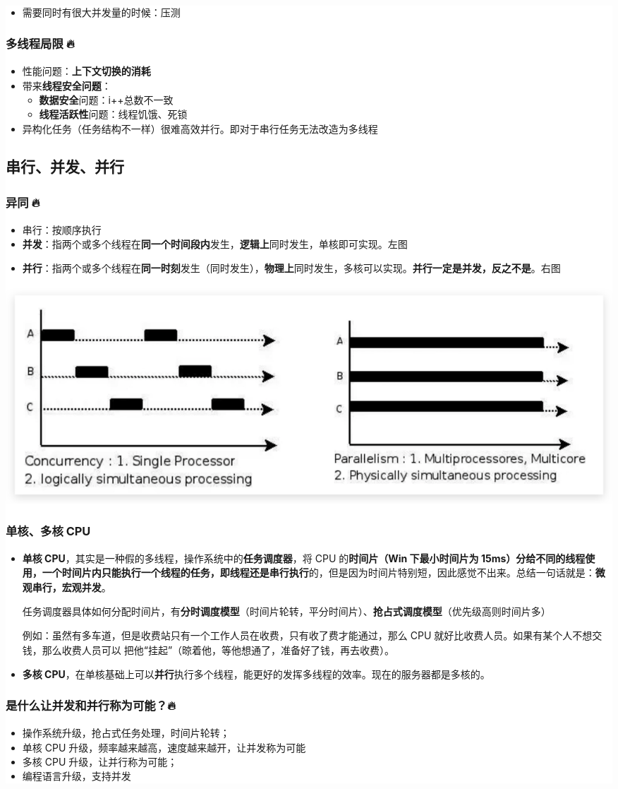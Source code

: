 - 需要同时有很大并发量的时候：压测

### 多线程局限 🔥

- 性能问题：**上下文切换的消耗**
- 带来**线程安全问题**：
  - **数据安全**问题：i++总数不一致
  - **线程活跃性**问题：线程饥饿、死锁
- 异构化任务（任务结构不一样）很难高效并行。即对于串行任务无法改造为多线程

## 串行、并发、并行

### 异同 🔥

- 串行：按顺序执行
- **并发**：指两个或多个线程在**同一个时间段内**发生，**逻辑上**同时发生，单核即可实现。左图

* **并行**：指两个或多个线程在**同一时刻**发生（同时发生），**物理上**同时发生，多核可以实现。**并行一定是并发，反之不是**。右图

![image-20210207232912767](../images/image-20210207232912767.png)

### 单核、多核 CPU

- **单核 CPU**，其实是一种假的多线程，操作系统中的**任务调度器**，将 CPU 的**时间片（Win 下最小时间片为 15ms）**分给不同的线程使用，**一个时间片内只能执行一个线程的任务**，即线程还是**串行执行**的，但是因为时间片特别短，因此感觉不出来。总结一句话就是：**微观串行，宏观并发**。

  任务调度器具体如何分配时间片，有**分时调度模型**（时间片轮转，平分时间片）、**抢占式调度模型**（优先级高则时间片多）

  例如：虽然有多车道，但是收费站只有一个工作人员在收费，只有收了费才能通过，那么 CPU 就好比收费人员。如果有某个人不想交钱，那么收费人员可以 把他“挂起”（晾着他，等他想通了，准备好了钱，再去收费）。

- **多核 CPU**，在单核基础上可以**并行**执行多个线程，能更好的发挥多线程的效率。现在的服务器都是多核的。

### 是什么让并发和并行称为可能？🔥

- 操作系统升级，抢占式任务处理，时间片轮转；
- 单核 CPU 升级，频率越来越高，速度越来越开，让并发称为可能
- 多核 CPU 升级，让并行称为可能；
- 编程语言升级，支持并发
